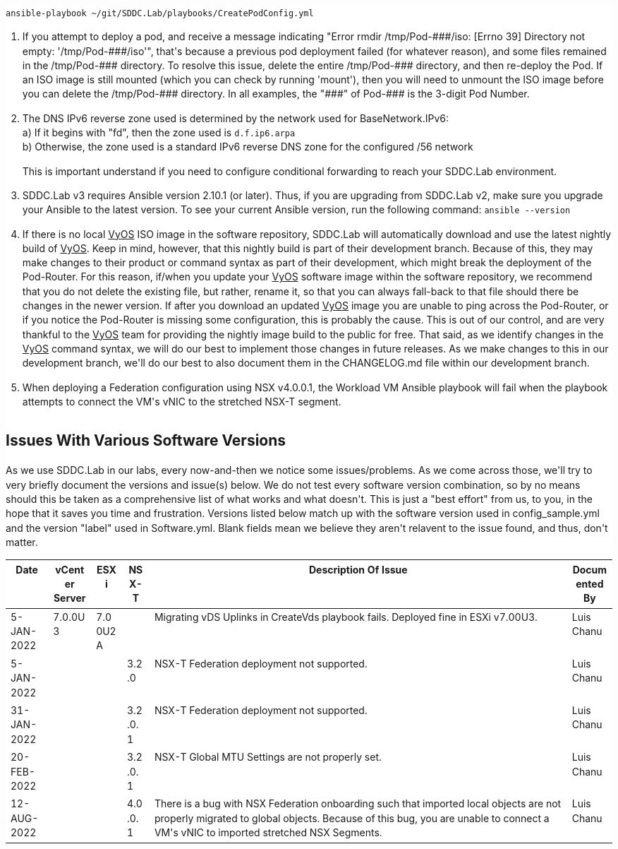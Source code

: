 ```ansible-playbook ~/git/SDDC.Lab/playbooks/CreatePodConfig.yml```
1. If you attempt to deploy a pod, and receive a message indicating "Error rmdir /tmp/Pod-###/iso: [Errno 39] Directory not empty: '/tmp/Pod-###/iso'", that's because a previous pod deployment failed (for whatever reason), and some files remained in the /tmp/Pod-### directory.  To resolve this issue, delete the entire /tmp/Pod-### directory, and then re-deploy the Pod.  If an ISO image is still mounted (which you can check by running 'mount'), then you will need to unmount the ISO image before you can delete the /tmp/Pod-### directory.  In all examples, the "###" of Pod-### is the 3-digit Pod Number.

2. The DNS IPv6 reverse zone used is determined by the network used for BaseNetwork.IPv6:\
   a) If it begins with "fd", then the zone used is ```d.f.ip6.arpa```\
   b) Otherwise, the zone used is a standard IPv6 reverse DNS zone for the configured /56 network

   This is important understand if you need to configure conditional forwarding to reach your SDDC.Lab environment.

3. SDDC.Lab v3 requires Ansible version 2.10.1 (or later).  Thus, if you are upgrading from SDDC.Lab v2, make 
   sure you upgrade your Ansible to the latest version.  To see your current Ansible version, run the following
   command: ```ansible --version```

4. If there is no local [VyOS](https://www.vyos.io/) ISO image in the software repository, SDDC.Lab will automatically download and use the latest nightly build of [VyOS](https://www.vyos.io/).  Keep in mind, however, that this nightly build is part of their development branch.  Because of this, they may make changes to their product or command syntax as part of their development, which might break the deployment of the Pod-Router.  For this reason, if/when you update your [VyOS](https://www.vyos.io/) software image within the software repository, we recommend that you do not delete the existing file, but rather, rename it, so that you can always fall-back to that file should there be changes in the newer version.  If after you download an updated [VyOS](https://www.vyos.io/) image you are unable to ping across the Pod-Router, or if you notice the Pod-Router is missing some configuration, this is probably the cause.  This is out of our control, and are very thankful to the [VyOS](https://www.vyos.io/) team for providing the nightly image build to the public for free.  That said, as we identify changes in the [VyOS](https://www.vyos.io/) command syntax, we will do our best to implement those changes in future releases.  As we make changes to this in our development branch, we'll do our best to also document them in the CHANGELOG.md file within our development branch.

5. When deploying a Federation configuration using NSX v4.0.0.1, the Workload VM Ansible playbook will fail when the playbook attempts to connect the VM's vNIC to the stretched NSX-T segment.


## Issues With Various Software Versions
As we use SDDC.Lab in our labs, every now-and-then we notice some issues/problems.  As we come across those, we'll try to very briefly document the versions and issue(s) below.  We do not test every software version combination, so by no means should this be taken as a comprehensive list of what works and what doesn't.  This is just a "best effort" from us, to you, in the hope that it saves you time and frustration.  Versions listed below match up with the software version used in config_sample.yml and the version "label" used in Software.yml.  Blank fields mean we believe they aren't relavent to the issue found, and thus, don't matter.

| Date | vCenter Server | ESXi    |  NSX-T  | Description Of Issue | Documented By |
|------|----------------|---------|---------|----------------------|---------------|
| 5-JAN-2022 | 7.0.0U3  | 7.00U2A |         | Migrating vDS Uplinks in CreateVds playbook fails.  Deployed fine in ESXi v7.00U3. | Luis Chanu |
| 5-JAN-2022 |          |         |  3.2.0  | NSX-T Federation deployment not supported. | Luis Chanu |
| 31-JAN-2022 |         |         |  3.2.0.1  | NSX-T Federation deployment not supported. | Luis Chanu |
| 20-FEB-2022 |         |         |  3.2.0.1  | NSX-T Global MTU Settings are not properly set. | Luis Chanu |
| 12-AUG-2022 |         |         |  4.0.0.1  | There is a bug with NSX Federation onboarding such that imported local objects are not properly migrated to global objects.  Because of this bug, you are unable to connect a VM's vNIC to imported stretched NSX Segments. | Luis Chanu |

```